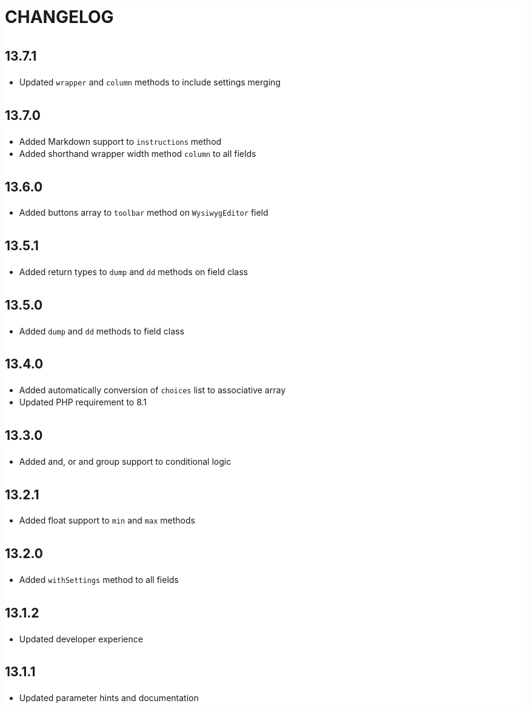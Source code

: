 # CHANGELOG

## 13.7.1

- Updated `wrapper` and `column` methods to include settings merging

## 13.7.0

- Added Markdown support to `instructions` method
- Added shorthand wrapper width method `column` to all fields

## 13.6.0

- Added buttons array to `toolbar` method on `WysiwygEditor` field

## 13.5.1

- Added return types to `dump` and `dd` methods on field class

## 13.5.0

- Added `dump` and `dd` methods to field class

## 13.4.0

- Added automatically conversion of `choices` list to associative array
- Updated PHP requirement to 8.1

## 13.3.0

- Added and, or and group support to conditional logic

## 13.2.1

- Added float support to `min` and `max` methods

## 13.2.0

- Added `withSettings` method to all fields

## 13.1.2

- Updated developer experience

## 13.1.1

- Updated parameter hints and documentation
